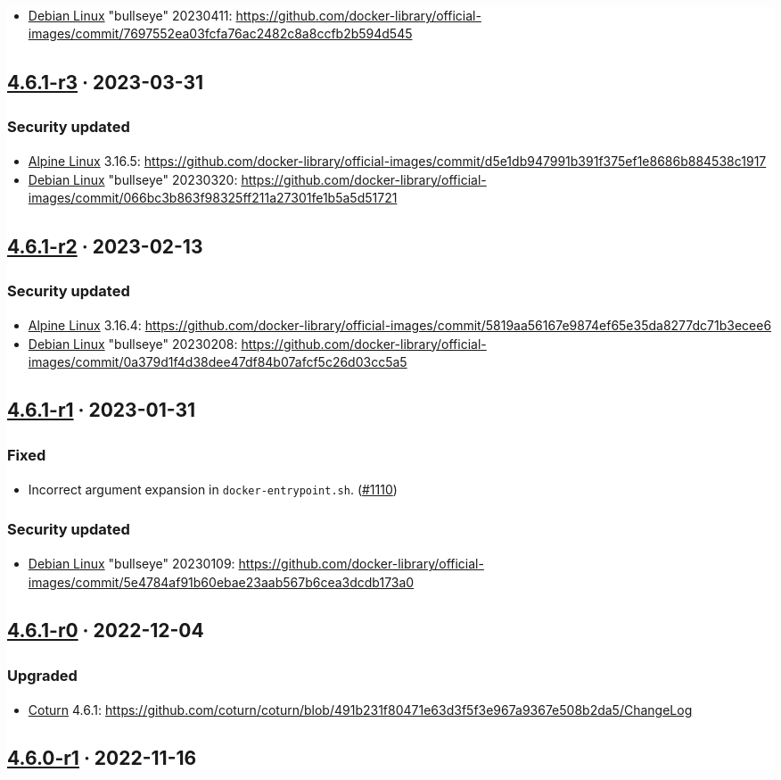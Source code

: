 - [Debian Linux] "bullseye" 20230411: <https://github.com/docker-library/official-images/commit/7697552ea03fcfa76ac2482c8a8ccfb2b594d545>




## [4.6.1-r3] · 2023-03-31
[4.6.1-r3]: /../../tree/docker/4.6.1-r3

### Security updated

- [Alpine Linux] 3.16.5: <https://github.com/docker-library/official-images/commit/d5e1db947991b391f375ef1e8686b884538c1917>
- [Debian Linux] "bullseye" 20230320: <https://github.com/docker-library/official-images/commit/066bc3b863f98325ff211a27301fe1b5a5d51721>




## [4.6.1-r2] · 2023-02-13
[4.6.1-r2]: /../../tree/docker/4.6.1-r2

### Security updated

- [Alpine Linux] 3.16.4: <https://github.com/docker-library/official-images/commit/5819aa56167e9874ef65e35da8277dc71b3ecee6>
- [Debian Linux] "bullseye" 20230208: <https://github.com/docker-library/official-images/commit/0a379d1f4d38dee47df84b07afcf5c26d03cc5a5>




## [4.6.1-r1] · 2023-01-31
[4.6.1-r1]: /../../tree/docker/4.6.1-r1

### Fixed

- Incorrect argument expansion in `docker-entrypoint.sh`. ([#1110])

### Security updated

- [Debian Linux] "bullseye" 20230109: <https://github.com/docker-library/official-images/commit/5e4784af91b60ebae23aab567b6cea3dcdb173a0>

[#1110]: /../../pull/1110




## [4.6.1-r0] · 2022-12-04
[4.6.1-r0]: /../../tree/docker/4.6.1-r0

### Upgraded

- [Coturn] 4.6.1: <https://github.com/coturn/coturn/blob/491b231f80471e63d3f5f3e967a9367e508b2da5/ChangeLog>




## [4.6.0-r1] · 2022-11-16
[4.6.0-r1]: /../../tree/docker/4.6.0-r1


[edge]: /../../tree/master
[4.6.3-r3]: /../../tree/docker/4.6.3-r3
[4.6.3-r2]: /../../tree/docker/4.6.3-r2
[4.6.3-r1]: /../../tree/docker/4.6.3-r1
[4.6.3-r0]: /../../tree/docker/4.6.3-r0
[4.6.2-r13]: /../../tree/docker/4.6.2-r13
[4.6.2-r12]: /../../tree/docker/4.6.2-r12
[4.6.2-r11]: /../../tree/docker/4.6.2-r11
[4.6.2-r10]: /../../tree/docker/4.6.2-r10
[4.6.2-r9]: /../../tree/docker/4.6.2-r9
[4.6.2-r8]: /../../tree/docker/4.6.2-r8
[4.6.2-r7]: /../../tree/docker/4.6.2-r7
[4.6.2-r6]: /../../tree/docker/4.6.2-r6
[4.6.2-r5]: /../../tree/docker/4.6.2-r5
[4.6.2-r4]: /../../tree/docker/4.6.2-r4
[#1226]: /../../issues/1226
[#1230]: /../../pull/1230
[4.6.2-r3]: /../../tree/docker/4.6.2-r3
[4.6.2-r2]: /../../tree/docker/4.6.2-r2
[4.6.2-r1]: /../../tree/docker/4.6.2-r1
[4.6.2-r0]: /../../tree/docker/4.6.2-r0
[4.6.0-r0]: /../../tree/docker/4.6.0-r0
[4.5.2-r14]: /../../tree/docker/4.5.2-r14
[4.5.2-r13]: /../../tree/docker/4.5.2-r13
[4.5.2-r12]: /../../tree/docker/4.5.2-r12
[4.5.2-r11]: /../../tree/docker/4.5.2-r11
[4.5.2-r10]: /../../tree/docker/4.5.2-r10
[4.5.2-r9]: /../../tree/docker/4.5.2-r9
[4.5.2-r8]: /../../tree/docker/4.5.2-r8
[#860]: /../../pull/860
[4.5.2-r7]: /../../tree/docker/4.5.2-r7
[4.5.2-r6]: /../../tree/docker/4.5.2-r6
[4.5.2-r5]: /../../tree/docker/4.5.2-r5
[4.5.2-r4]: /../../tree/docker/4.5.2-r4
[4.5.2-r3]: /../../tree/docker/4.5.2-r3
[4.5.2-r2]: /../../tree/docker/4.5.2-r2
[4.5.2-r1]: /../../tree/docker/4.5.2-r1
[#753]: /../../pull/753
[#754]: /../../pull/754
[4.5.2-r0]: /../../tree/docker/4.5.2-r0
[Alpine Linux]: https://www.alpinelinux.org
[Coturn]: https://haraka.github.io
[Debian Linux]: https://www.debian.org
[mongo-c-driver]: https://github.com/mongodb/mongo-c-driver
[Prometheus]: https://prometheus.io
[prometheus-client-c]: https://github.com/digitalocean/prometheus-client-c